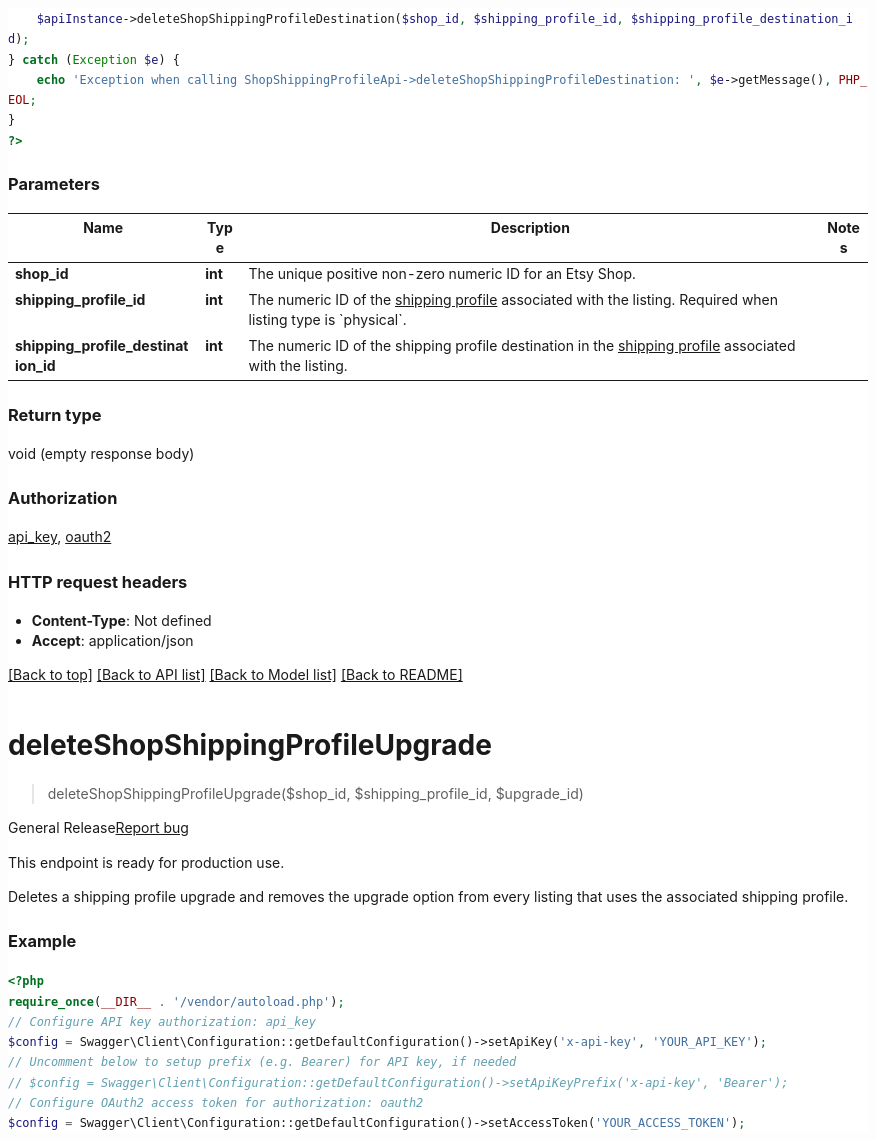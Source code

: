```php
    $apiInstance->deleteShopShippingProfileDestination($shop_id, $shipping_profile_id, $shipping_profile_destination_id);
} catch (Exception $e) {
    echo 'Exception when calling ShopShippingProfileApi->deleteShopShippingProfileDestination: ', $e->getMessage(), PHP_EOL;
}
?>
```

### Parameters

Name | Type | Description  | Notes
------------- | ------------- | ------------- | -------------
 **shop_id** | **int**| The unique positive non-zero numeric ID for an Etsy Shop. |
 **shipping_profile_id** | **int**| The numeric ID of the [shipping profile](/documentation/reference#operation/getShopShippingProfile) associated with the listing. Required when listing type is &#x60;physical&#x60;. |
 **shipping_profile_destination_id** | **int**| The numeric ID of the shipping profile destination in the [shipping profile](/documentation/reference#tag/Shop-ShippingProfile) associated with the listing. |

### Return type

void (empty response body)

### Authorization

[api_key](../../README.md#api_key), [oauth2](../../README.md#oauth2)

### HTTP request headers

 - **Content-Type**: Not defined
 - **Accept**: application/json

[[Back to top]](#) [[Back to API list]](../../README.md#documentation-for-api-endpoints) [[Back to Model list]](../../README.md#documentation-for-models) [[Back to README]](../../README.md)

# **deleteShopShippingProfileUpgrade**
> deleteShopShippingProfileUpgrade($shop_id, $shipping_profile_id, $upgrade_id)



<div class=\"wt-display-flex-xs wt-align-items-center wt-mt-xs-2 wt-mb-xs-3\"><span class=\"wt-badge wt-badge--notification-03 wt-bg-slime-tint wt-mr-xs-2\">General Release</span><a class=\"wt-text-link\" href=\"https://github.com/etsy/open-api/discussions\" target=\"_blank\" rel=\"noopener noreferrer\">Report bug</a></div><div class=\"wt-display-flex-xs wt-align-items-center wt-mt-xs-2 wt-mb-xs-3\"><p class=\"wt-text-body-01 banner-text\">This endpoint is ready for production use.</p></div>  Deletes a shipping profile upgrade and removes the upgrade option from every listing that uses the associated shipping profile.

### Example
```php
<?php
require_once(__DIR__ . '/vendor/autoload.php');
// Configure API key authorization: api_key
$config = Swagger\Client\Configuration::getDefaultConfiguration()->setApiKey('x-api-key', 'YOUR_API_KEY');
// Uncomment below to setup prefix (e.g. Bearer) for API key, if needed
// $config = Swagger\Client\Configuration::getDefaultConfiguration()->setApiKeyPrefix('x-api-key', 'Bearer');
// Configure OAuth2 access token for authorization: oauth2
$config = Swagger\Client\Configuration::getDefaultConfiguration()->setAccessToken('YOUR_ACCESS_TOKEN');

```